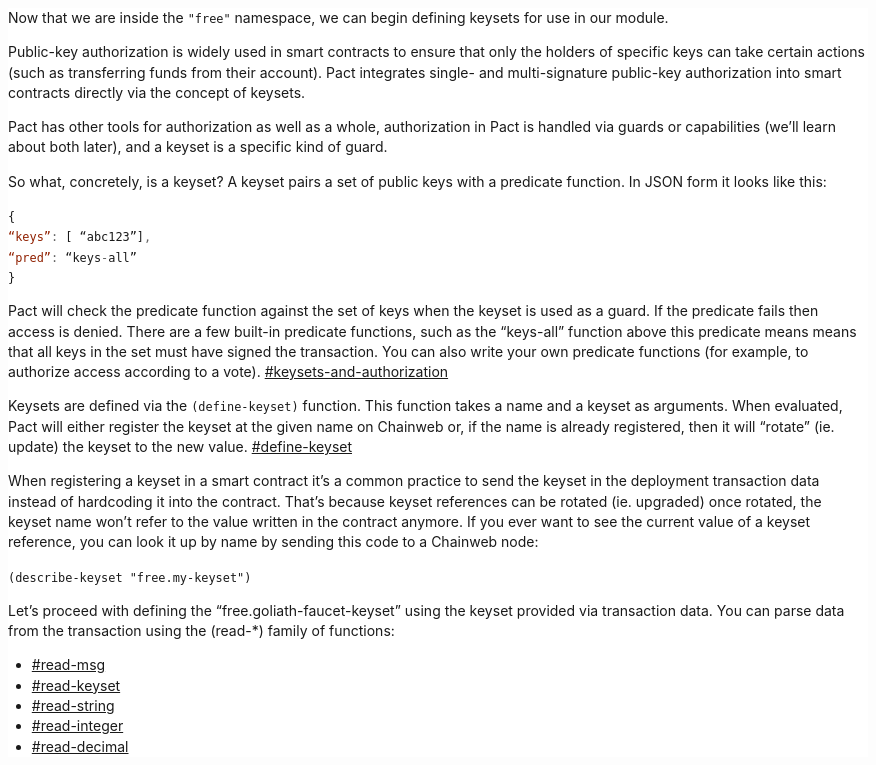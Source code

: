 Now that we are inside the `"free"` namespace, we can begin defining keysets for
use in our module.

Public-key authorization is widely used in smart contracts to ensure that only
the holders of specific keys can take certain actions (such as transferring
funds from their account). Pact integrates single- and multi-signature
public-key authorization into smart contracts directly via the concept of
keysets.

Pact has other tools for authorization as well as a whole, authorization in Pact
is handled via guards or capabilities (we’ll learn about both later), and a
keyset is a specific kind of guard.

So what, concretely, is a keyset? A keyset pairs a set of public keys with a
predicate function. In JSON form it looks like this:

```js
{
“keys”: [ “abc123”],
“pred”: “keys-all”
}
```

Pact will check the predicate function against the set of keys when the keyset
is used as a guard. If the predicate fails then access is denied. There are a
few built-in predicate functions, such as the “keys-all” function above this
predicate means means that all keys in the set must have signed the transaction.
You can also write your own predicate functions (for example, to authorize
access according to a vote).
[#keysets-and-authorization](/pact/reference/concepts#keysets-and-authorizationh960403648)

Keysets are defined via the `(define-keyset)` function. This function takes a
name and a keyset as arguments. When evaluated, Pact will either register the
keyset at the given name on Chainweb or, if the name is already registered, then
it will “rotate” (ie. update) the keyset to the new value.
[#define-keyset](/pact/reference/functions/keysets#define-keyseth1939391989)

When registering a keyset in a smart contract it’s a common practice to send the
keyset in the deployment transaction data instead of hardcoding it into the
contract. That’s because keyset references can be rotated (ie. upgraded) once
rotated, the keyset name won’t refer to the value written in the contract
anymore. If you ever want to see the current value of a keyset reference, you
can look it up by name by sending this code to a Chainweb node:

```pact
(describe-keyset "free.my-keyset")
```

Let’s proceed with defining the “free.goliath-faucet-keyset” using the keyset
provided via transaction data. You can parse data from the transaction using the
(read-\*) family of functions:

- [#read-msg](/pact/reference/functions#readmsg)
- [#read-keyset](/pact/reference/functions/keysets#read-keyseth2039204282)
- [#read-string](/pact/reference/functions#readstring)
- [#read-integer](/pact/reference/functions#readinteger)
- [#read-decimal](/pact/reference/functions#readdecimal)

